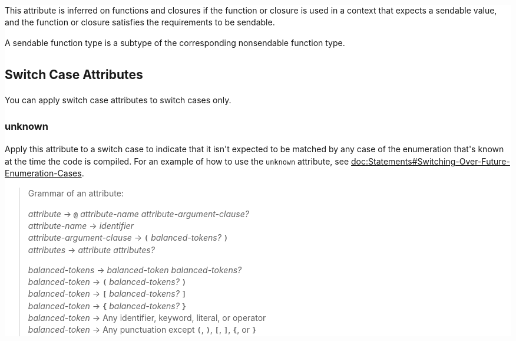 This attribute is inferred on functions and closures
if the function or closure is used in a context
that expects a sendable value,
and the function or closure satisfies the requirements to be sendable.

A sendable function type
is a subtype of the corresponding nonsendable function type.

## Switch Case Attributes

You can apply switch case attributes to switch cases only.

### unknown

Apply this attribute to a switch case
to indicate that it isn't expected to be matched
by any case of the enumeration that's known
at the time the code is compiled.
For an example of how to use the `unknown` attribute,
see <doc:Statements#Switching-Over-Future-Enumeration-Cases>.

> Grammar of an attribute:
>
> *attribute* → **`@`** *attribute-name* *attribute-argument-clause*_?_ \
> *attribute-name* → *identifier* \
> *attribute-argument-clause* → **`(`** *balanced-tokens*_?_ **`)`** \
> *attributes* → *attribute* *attributes*_?_
>
> *balanced-tokens* → *balanced-token* *balanced-tokens*_?_ \
> *balanced-token* → **`(`** *balanced-tokens*_?_ **`)`** \
> *balanced-token* → **`[`** *balanced-tokens*_?_ **`]`** \
> *balanced-token* → **`{`** *balanced-tokens*_?_ **`}`** \
> *balanced-token* → Any identifier, keyword, literal, or operator \
> *balanced-token* → Any punctuation except  **`(`**,  **`)`**,  **`[`**,  **`]`**,  **`{`**, or  **`}`**


